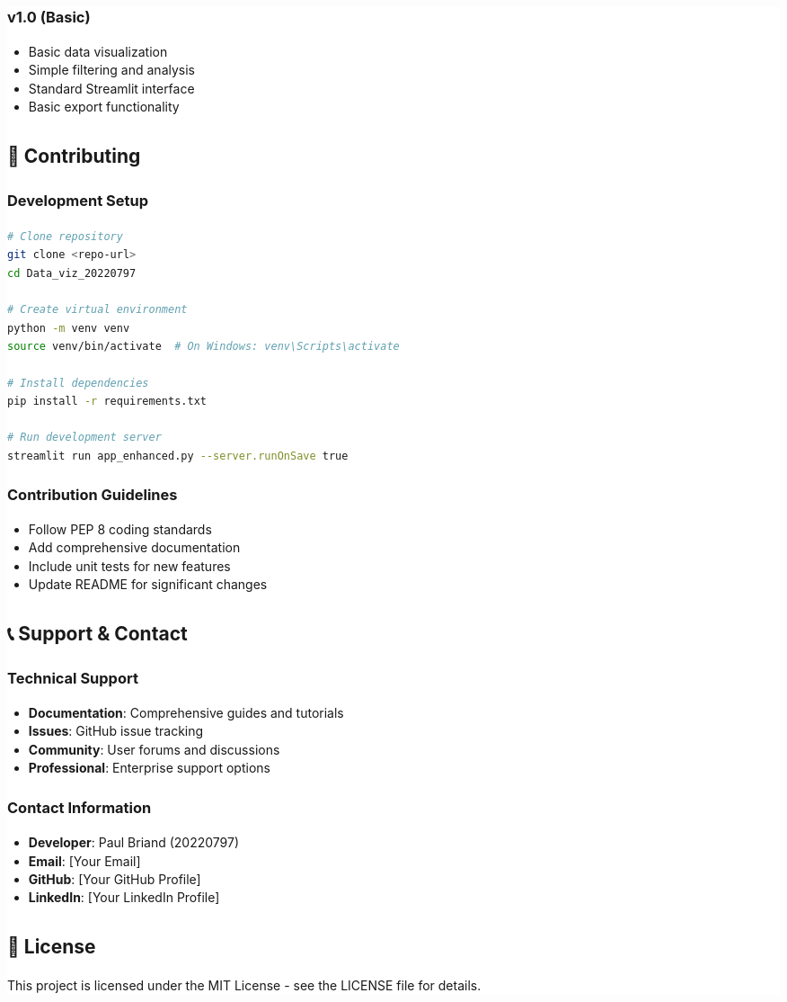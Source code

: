 ### v1.0 (Basic)
- Basic data visualization
- Simple filtering and analysis
- Standard Streamlit interface
- Basic export functionality

## 🤝 Contributing

### Development Setup
```bash
# Clone repository
git clone <repo-url>
cd Data_viz_20220797

# Create virtual environment
python -m venv venv
source venv/bin/activate  # On Windows: venv\Scripts\activate

# Install dependencies
pip install -r requirements.txt

# Run development server
streamlit run app_enhanced.py --server.runOnSave true
```

### Contribution Guidelines
- Follow PEP 8 coding standards
- Add comprehensive documentation
- Include unit tests for new features
- Update README for significant changes

## 📞 Support & Contact

### Technical Support
- **Documentation**: Comprehensive guides and tutorials
- **Issues**: GitHub issue tracking
- **Community**: User forums and discussions
- **Professional**: Enterprise support options

### Contact Information
- **Developer**: Paul Briand (20220797)
- **Email**: [Your Email]
- **GitHub**: [Your GitHub Profile]
- **LinkedIn**: [Your LinkedIn Profile]

## 📄 License

This project is licensed under the MIT License - see the LICENSE file for details.
